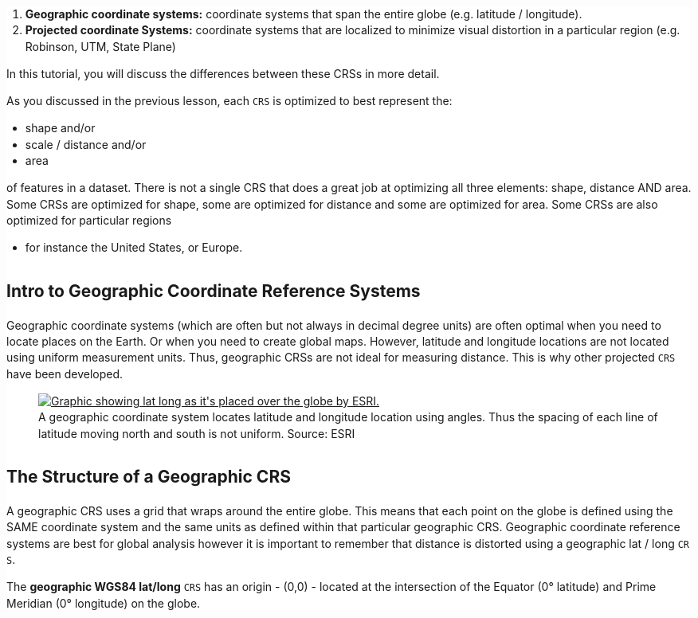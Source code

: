 1. **Geographic coordinate systems:** coordinate systems that span the entire
globe (e.g. latitude / longitude).
2. **Projected coordinate Systems:** coordinate systems that are localized to
minimize visual distortion in a particular region (e.g. Robinson, UTM, State Plane)

In this tutorial, you will discuss the differences between these CRSs in more
detail.

As you discussed in the previous lesson, each `CRS` is optimized to best represent the:

* shape and/or
* scale / distance and/or
* area

of features in a dataset. There is not a single CRS that does a great job at optimizing all three elements: shape, distance AND
area. Some CRSs are optimized for shape, some are optimized for distance and
some are optimized for area. Some CRSs are also optimized for particular regions
- for instance the United States, or Europe.

## Intro to Geographic Coordinate Reference Systems

Geographic coordinate systems (which are often but not always in decimal degree
units) are often optimal when you need to locate places on the Earth. Or when
you need to create global maps. However, latitude and longitude
locations are not located using uniform measurement units. Thus, geographic
CRSs are not ideal for measuring distance. This is why other projected `CRS`
have been developed.

<figure>
	<a href="{{ site.baseurl }}/images/courses/earth-analytics/spatial-data/latitude-longitude-globe-ESRI.gif">
	<img src="{{ site.baseurl }}/images/courses/earth-analytics/spatial-data/latitude-longitude-globe-ESRI.gif" alt="Graphic showing lat long as it's placed over the globe by ESRI."></a>
	<figcaption>A geographic coordinate system locates latitude and longitude
	location using angles. Thus the spacing of each line of latitude moving north
	and south is not uniform.
	Source: ESRI
	</figcaption>
</figure>

## The Structure of a Geographic CRS

A geographic CRS uses a grid that wraps around the entire globe.
This means that each point on the globe is defined using the SAME coordinate
system and the same units as defined within that particular geographic CRS.
Geographic coordinate reference systems are best for global analysis however it
is important to remember that distance is distorted using a geographic lat / long
`CRS`.

The **geographic WGS84 lat/long** `CRS` has an origin - (0,0) -
located at the intersection of the
Equator (0° latitude) and Prime Meridian (0° longitude) on the globe.
